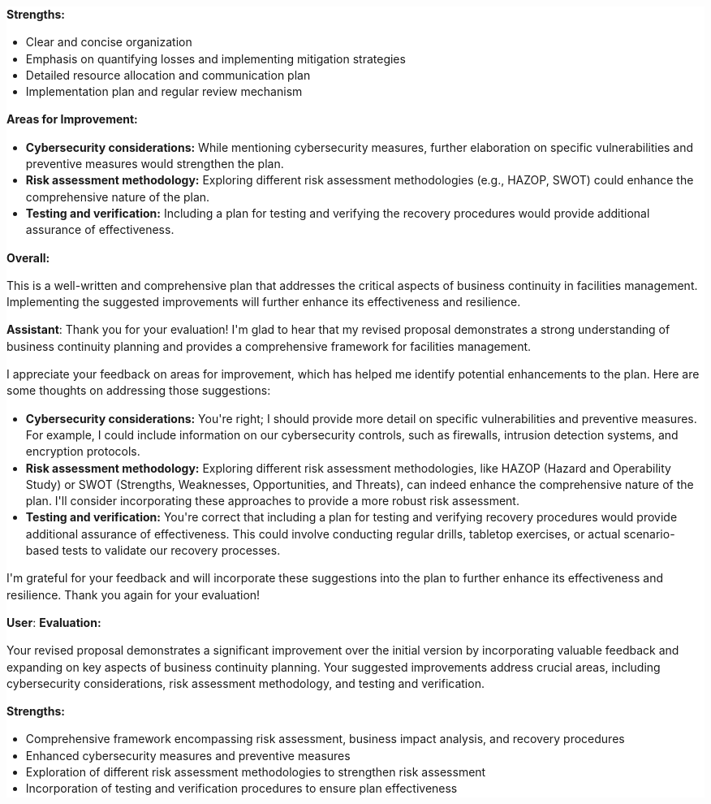 **Strengths:**

* Clear and concise organization
* Emphasis on quantifying losses and implementing mitigation strategies
* Detailed resource allocation and communication plan
* Implementation plan and regular review mechanism

**Areas for Improvement:**

* **Cybersecurity considerations:** While mentioning cybersecurity measures, further elaboration on specific vulnerabilities and preventive measures would strengthen the plan.
* **Risk assessment methodology:** Exploring different risk assessment methodologies (e.g., HAZOP, SWOT) could enhance the comprehensive nature of the plan.
* **Testing and verification:** Including a plan for testing and verifying the recovery procedures would provide additional assurance of effectiveness.

**Overall:**

This is a well-written and comprehensive plan that addresses the critical aspects of business continuity in facilities management. Implementing the suggested improvements will further enhance its effectiveness and resilience.

**Assistant**: Thank you for your evaluation! I'm glad to hear that my revised proposal demonstrates a strong understanding of business continuity planning and provides a comprehensive framework for facilities management.

I appreciate your feedback on areas for improvement, which has helped me identify potential enhancements to the plan. Here are some thoughts on addressing those suggestions:

* **Cybersecurity considerations:** You're right; I should provide more detail on specific vulnerabilities and preventive measures. For example, I could include information on our cybersecurity controls, such as firewalls, intrusion detection systems, and encryption protocols.
* **Risk assessment methodology:** Exploring different risk assessment methodologies, like HAZOP (Hazard and Operability Study) or SWOT (Strengths, Weaknesses, Opportunities, and Threats), can indeed enhance the comprehensive nature of the plan. I'll consider incorporating these approaches to provide a more robust risk assessment.
* **Testing and verification:** You're correct that including a plan for testing and verifying recovery procedures would provide additional assurance of effectiveness. This could involve conducting regular drills, tabletop exercises, or actual scenario-based tests to validate our recovery processes.

I'm grateful for your feedback and will incorporate these suggestions into the plan to further enhance its effectiveness and resilience. Thank you again for your evaluation!

**User**: **Evaluation:**

Your revised proposal demonstrates a significant improvement over the initial version by incorporating valuable feedback and expanding on key aspects of business continuity planning. Your suggested improvements address crucial areas, including cybersecurity considerations, risk assessment methodology, and testing and verification.

**Strengths:**

* Comprehensive framework encompassing risk assessment, business impact analysis, and recovery procedures
* Enhanced cybersecurity measures and preventive measures
* Exploration of different risk assessment methodologies to strengthen risk assessment
* Incorporation of testing and verification procedures to ensure plan effectiveness

